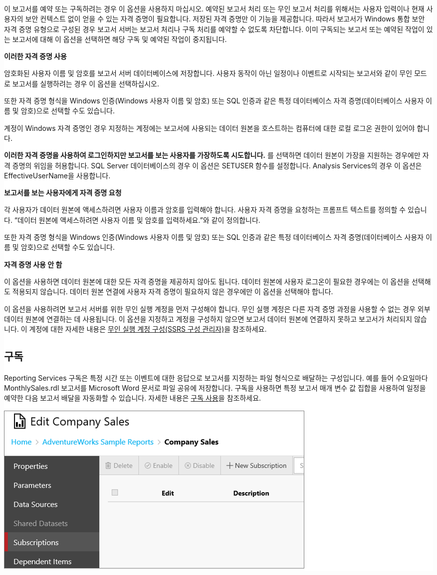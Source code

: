 이 보고서를 예약 또는 구독하려는 경우 이 옵션을 사용하지 마십시오. 예약된 보고서 처리 또는 무인 보고서 처리를 위해서는 사용자 입력이나 현재 사용자의 보안 컨텍스트 없이 얻을 수 있는 자격 증명이 필요합니다. 저장된 자격 증명만 이 기능을 제공합니다. 따라서 보고서가 Windows 통합 보안 자격 증명 유형으로 구성된 경우 보고서 서버는 보고서 처리나 구독 처리를 예약할 수 없도록 차단합니다. 이미 구독되는 보고서 또는 예약된 작업이 있는 보고서에 대해 이 옵션을 선택하면 해당 구독 및 예약된 작업이 중지됩니다.  
  
**이러한 자격 증명 사용**  
  
암호화된 사용자 이름 및 암호를 보고서 서버 데이터베이스에 저장합니다. 사용자 동작이 아닌 일정이나 이벤트로 시작되는 보고서와 같이 무인 모드로 보고서를 실행하려는 경우 이 옵션을 선택하십시오.   
  
또한 자격 증명 형식을 Windows 인증(Windows 사용자 이름 및 암호) 또는 SQL 인증과 같은 특정 데이터베이스 자격 증명(데이터베이스 사용자 이름 및 암호)으로 선택할 수도 있습니다.  
  
계정이 Windows 자격 증명인 경우 지정하는 계정에는 보고서에 사용되는 데이터 원본을 호스트하는 컴퓨터에 대한 로컬 로그온 권한이 있어야 합니다.  
  
**이러한 자격 증명을 사용하여 로그인하지만 보고서를 보는 사용자를 가장하도록 시도합니다.** 를 선택하면 데이터 원본이 가장을 지원하는 경우에만 자격 증명의 위임을 허용합니다. SQL Server 데이터베이스의 경우 이 옵션은 SETUSER 함수를 설정합니다. Analysis Services의 경우 이 옵션은 EffectiveUserName을 사용합니다.  
  
**보고서를 보는 사용자에게 자격 증명 요청**  
  
각 사용자가 데이터 원본에 액세스하려면 사용자 이름과 암호를 입력해야 합니다. 사용자 자격 증명을 요청하는 프롬프트 텍스트를 정의할 수 있습니다. “데이터 원본에 액세스하려면 사용자 이름 및 암호를 입력하세요.”와 같이 정의합니다.  
  
또한 자격 증명 형식을 Windows 인증(Windows 사용자 이름 및 암호) 또는 SQL 인증과 같은 특정 데이터베이스 자격 증명(데이터베이스 사용자 이름 및 암호)으로 선택할 수도 있습니다.  
  
**자격 증명 사용 안 함**  
  
이 옵션을 사용하면 데이터 원본에 대한 모든 자격 증명을 제공하지 않아도 됩니다. 데이터 원본에 사용자 로그온이 필요한 경우에는 이 옵션을 선택해도 적용되지 않습니다. 데이터 원본 연결에 사용자 자격 증명이 필요하지 않은 경우에만 이 옵션을 선택해야 합니다.  
  
이 옵션을 사용하려면 보고서 서버를 위한 무인 실행 계정을 먼저 구성해야 합니다. 무인 실행 계정은 다른 자격 증명 과정을 사용할 수 없는 경우 외부 데이터 원본에 연결하는 데 사용됩니다. 이 옵션을 지정하고 계정을 구성하지 않으면 보고서 데이터 원본에 연결하지 못하고 보고서가 처리되지 않습니다. 이 계정에 대한 자세한 내용은 [무인 실행 계정 구성(SSRS 구성 관리자)](../reporting-services/install-windows/configure-the-unattended-execution-account-ssrs-configuration-manager.md)을 참조하세요.  
  
## <a name="subscriptions"></a>구독  
Reporting Services 구독은 특정 시간 또는 이벤트에 대한 응답으로 보고서를 지정하는 파일 형식으로 배달하는 구성입니다. 예를 들어 수요일마다 MonthlySales.rdl 보고서를 Microsoft Word 문서로 파일 공유에 저장합니다. 구독을 사용하면 특정 보고서 매개 변수 값 집합을 사용하여 일정을 예약한 다음 보고서 배달을 자동화할 수 있습니다. 자세한 내용은 [구독 사용](working-with-subscriptions-web-portal.md)을 참조하세요.
  
![ssRSWebPortal-report-subscription1](../reporting-services/media/ssrswebportal-report-subscription1.png)
   